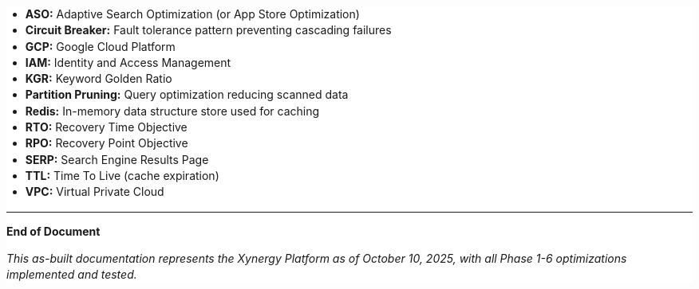 - **ASO:** Adaptive Search Optimization (or App Store Optimization)
- **Circuit Breaker:** Fault tolerance pattern preventing cascading failures
- **GCP:** Google Cloud Platform
- **IAM:** Identity and Access Management
- **KGR:** Keyword Golden Ratio
- **Partition Pruning:** Query optimization reducing scanned data
- **Redis:** In-memory data structure store used for caching
- **RTO:** Recovery Time Objective
- **RPO:** Recovery Point Objective
- **SERP:** Search Engine Results Page
- **TTL:** Time To Live (cache expiration)
- **VPC:** Virtual Private Cloud

---

**End of Document**

*This as-built documentation represents the Xynergy Platform as of October 10, 2025, with all Phase 1-6 optimizations implemented and tested.*
